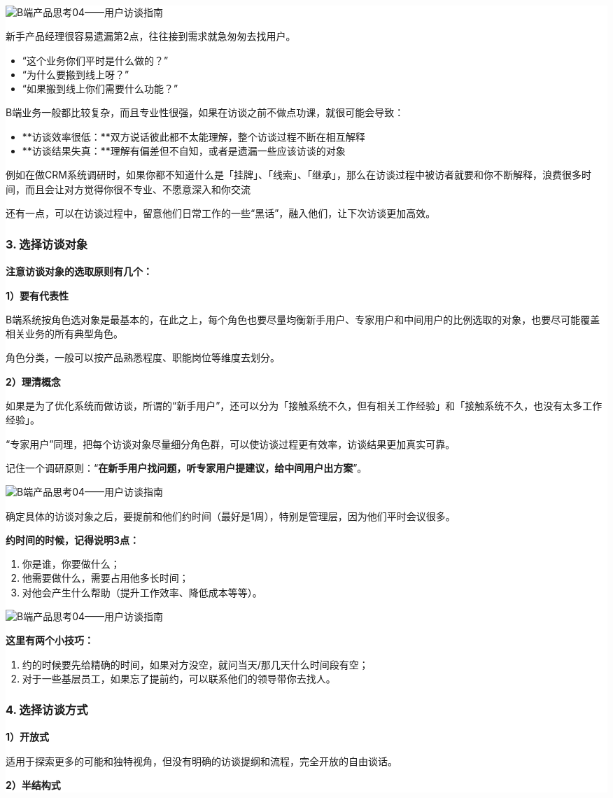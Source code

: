 ![B端产品思考04——用户访谈指南](https://image.woshipm.com/wp-files/2022/07/gOf7C2aVCKHIwAqkLdNB.png)

新手产品经理很容易遗漏第2点，往往接到需求就急匆匆去找用户。

*   “这个业务你们平时是什么做的？”
*   “为什么要搬到线上呀？”
*   “如果搬到线上你们需要什么功能？”

B端业务一般都比较复杂，而且专业性很强，如果在访谈之前不做点功课，就很可能会导致：

*   **访谈效率很低：**双方说话彼此都不太能理解，整个访谈过程不断在相互解释
*   **访谈结果失真：**理解有偏差但不自知，或者是遗漏一些应该访谈的对象

例如在做CRM系统调研时，如果你都不知道什么是「挂牌」、「线索」、「继承」，那么在访谈过程中被访者就要和你不断解释，浪费很多时间，而且会让对方觉得你很不专业、不愿意深入和你交流

还有一点，可以在访谈过程中，留意他们日常工作的一些“黑话”，融入他们，让下次访谈更加高效。

### 3\. 选择访谈对象

**注意访谈对象的选取原则有几个：**

**1）要有代表性**

B端系统按角色选对象是最基本的，在此之上，每个角色也要尽量均衡新手用户、专家用户和中间用户的比例选取的对象，也要尽可能覆盖相关业务的所有典型角色。

角色分类，一般可以按产品熟悉程度、职能岗位等维度去划分。

**2）理清概念**

如果是为了优化系统而做访谈，所谓的“新手用户”，还可以分为「接触系统不久，但有相关工作经验」和「接触系统不久，也没有太多工作经验」。

“专家用户”同理，把每个访谈对象尽量细分角色群，可以使访谈过程更有效率，访谈结果更加真实可靠。

记住一个调研原则：“**在新手用户找问题，听专家用户提建议，给中间用户出方案**”。

![B端产品思考04——用户访谈指南](https://image.woshipm.com/wp-files/2022/07/3wvCurTCBFKJa9XTfOer.png)

确定具体的访谈对象之后，要提前和他们约时间（最好是1周），特别是管理层，因为他们平时会议很多。

**约时间的时候，记得说明3点：**

1.  你是谁，你要做什么；
2.  他需要做什么，需要占用他多长时间；
3.  对他会产生什么帮助（提升工作效率、降低成本等等）。

![B端产品思考04——用户访谈指南](https://image.woshipm.com/wp-files/2022/07/H3QXCX7dKTQsOEbKg5VI.png)

**这里有两个小技巧：**

1.  约的时候要先给精确的时间，如果对方没空，就问当天/那几天什么时间段有空；
2.  对于一些基层员工，如果忘了提前约，可以联系他们的领导带你去找人。

### 4\. 选择访谈方式

**1）开放式**

适用于探索更多的可能和独特视角，但没有明确的访谈提纲和流程，完全开放的自由谈话。

**2）半结构式**
